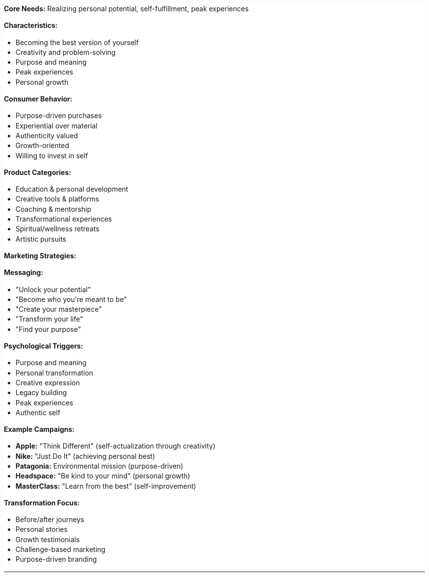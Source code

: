 **Core Needs:** Realizing personal potential, self-fulfillment, peak experiences

**Characteristics:**
- Becoming the best version of yourself
- Creativity and problem-solving
- Purpose and meaning
- Peak experiences
- Personal growth

**Consumer Behavior:**
- Purpose-driven purchases
- Experiential over material
- Authenticity valued
- Growth-oriented
- Willing to invest in self

**Product Categories:**
- Education & personal development
- Creative tools & platforms
- Coaching & mentorship
- Transformational experiences
- Spiritual/wellness retreats
- Artistic pursuits

**Marketing Strategies:**

**Messaging:**
- "Unlock your potential"
- "Become who you're meant to be"
- "Create your masterpiece"
- "Transform your life"
- "Find your purpose"

**Psychological Triggers:**
- Purpose and meaning
- Personal transformation
- Creative expression
- Legacy building
- Peak experiences
- Authentic self

**Example Campaigns:**
- **Apple:** "Think Different" (self-actualization through creativity)
- **Nike:** "Just Do It" (achieving personal best)
- **Patagonia:** Environmental mission (purpose-driven)
- **Headspace:** "Be kind to your mind" (personal growth)
- **MasterClass:** "Learn from the best" (self-improvement)

**Transformation Focus:**
- Before/after journeys
- Personal stories
- Growth testimonials
- Challenge-based marketing
- Purpose-driven branding

---